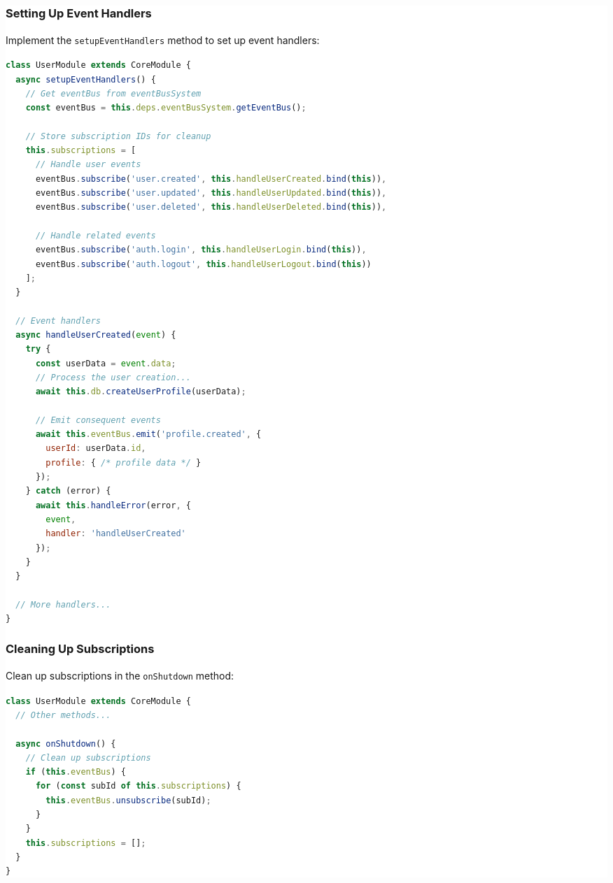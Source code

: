 ### Setting Up Event Handlers

Implement the `setupEventHandlers` method to set up event handlers:

```javascript
class UserModule extends CoreModule {
  async setupEventHandlers() {
    // Get eventBus from eventBusSystem
    const eventBus = this.deps.eventBusSystem.getEventBus();
    
    // Store subscription IDs for cleanup
    this.subscriptions = [
      // Handle user events
      eventBus.subscribe('user.created', this.handleUserCreated.bind(this)),
      eventBus.subscribe('user.updated', this.handleUserUpdated.bind(this)),
      eventBus.subscribe('user.deleted', this.handleUserDeleted.bind(this)),
      
      // Handle related events
      eventBus.subscribe('auth.login', this.handleUserLogin.bind(this)),
      eventBus.subscribe('auth.logout', this.handleUserLogout.bind(this))
    ];
  }
  
  // Event handlers
  async handleUserCreated(event) {
    try {
      const userData = event.data;
      // Process the user creation...
      await this.db.createUserProfile(userData);
      
      // Emit consequent events
      await this.eventBus.emit('profile.created', {
        userId: userData.id,
        profile: { /* profile data */ }
      });
    } catch (error) {
      await this.handleError(error, {
        event,
        handler: 'handleUserCreated'
      });
    }
  }
  
  // More handlers...
}
```

### Cleaning Up Subscriptions

Clean up subscriptions in the `onShutdown` method:

```javascript
class UserModule extends CoreModule {
  // Other methods...
  
  async onShutdown() {
    // Clean up subscriptions
    if (this.eventBus) {
      for (const subId of this.subscriptions) {
        this.eventBus.unsubscribe(subId);
      }
    }
    this.subscriptions = [];
  }
}
```